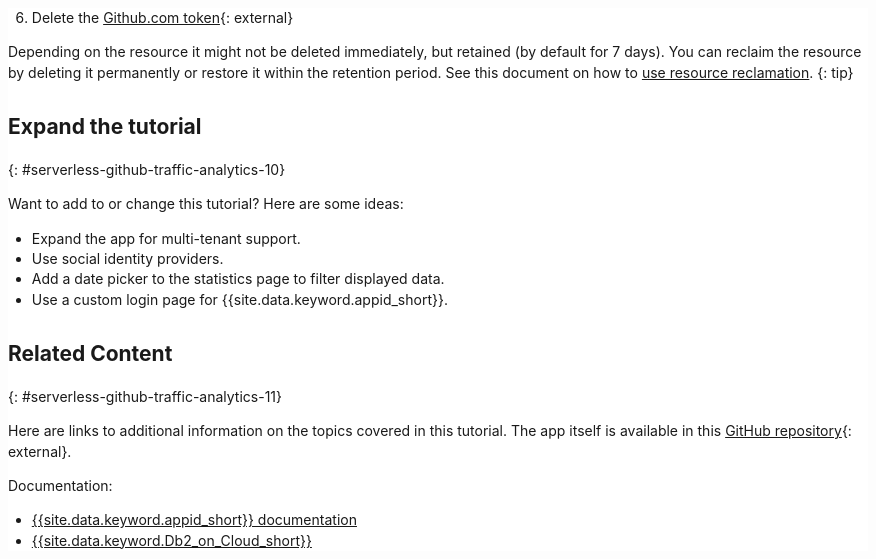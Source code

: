 6. Delete the [Github.com token](https://github.com/settings/tokens){: external}

Depending on the resource it might not be deleted immediately, but retained (by default for 7 days). You can reclaim the resource by deleting it permanently or restore it within the retention period. See this document on how to [use resource reclamation](/docs/account?topic=account-resource-reclamation).
{: tip}

## Expand the tutorial
{: #serverless-github-traffic-analytics-10}

Want to add to or change this tutorial? Here are some ideas:
* Expand the app for multi-tenant support.
* Use social identity providers.
* Add a date picker to the statistics page to filter displayed data.
* Use a custom login page for {{site.data.keyword.appid_short}}.

## Related Content
{: #serverless-github-traffic-analytics-11}

Here are links to additional information on the topics covered in this tutorial. The app itself is available in this [GitHub repository](https://github.com/IBM-Cloud/github-traffic-stats){: external}. 

Documentation:
* [{{site.data.keyword.appid_short}} documentation](/docs/appid?topic=appid-getting-started)
* [{{site.data.keyword.Db2_on_Cloud_short}}](/docs/Db2onCloud?topic=Db2onCloud-about)
